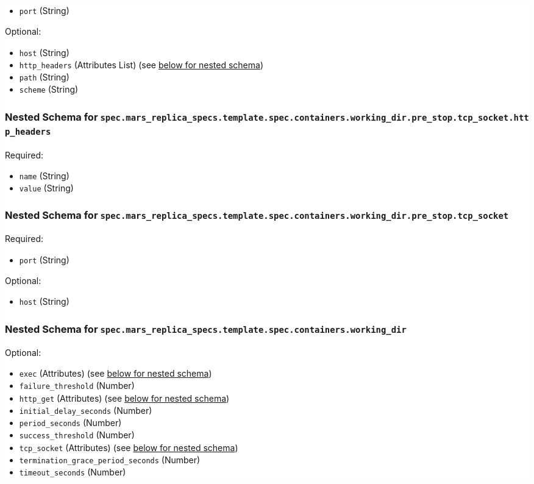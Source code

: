 - `port` (String)

Optional:

- `host` (String)
- `http_headers` (Attributes List) (see [below for nested schema](#nestedatt--spec--mars_replica_specs--template--spec--containers--working_dir--pre_stop--tcp_socket--http_headers))
- `path` (String)
- `scheme` (String)

<a id="nestedatt--spec--mars_replica_specs--template--spec--containers--working_dir--pre_stop--tcp_socket--http_headers"></a>
### Nested Schema for `spec.mars_replica_specs.template.spec.containers.working_dir.pre_stop.tcp_socket.http_headers`

Required:

- `name` (String)
- `value` (String)



<a id="nestedatt--spec--mars_replica_specs--template--spec--containers--working_dir--pre_stop--tcp_socket"></a>
### Nested Schema for `spec.mars_replica_specs.template.spec.containers.working_dir.pre_stop.tcp_socket`

Required:

- `port` (String)

Optional:

- `host` (String)




<a id="nestedatt--spec--mars_replica_specs--template--spec--containers--liveness_probe"></a>
### Nested Schema for `spec.mars_replica_specs.template.spec.containers.working_dir`

Optional:

- `exec` (Attributes) (see [below for nested schema](#nestedatt--spec--mars_replica_specs--template--spec--containers--working_dir--exec))
- `failure_threshold` (Number)
- `http_get` (Attributes) (see [below for nested schema](#nestedatt--spec--mars_replica_specs--template--spec--containers--working_dir--http_get))
- `initial_delay_seconds` (Number)
- `period_seconds` (Number)
- `success_threshold` (Number)
- `tcp_socket` (Attributes) (see [below for nested schema](#nestedatt--spec--mars_replica_specs--template--spec--containers--working_dir--tcp_socket))
- `termination_grace_period_seconds` (Number)
- `timeout_seconds` (Number)
